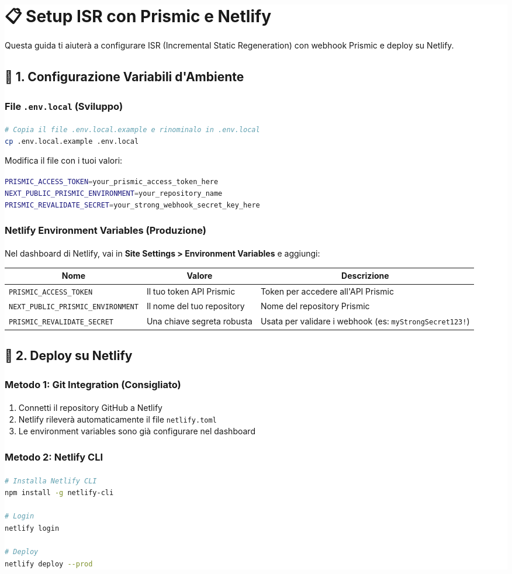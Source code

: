# 📋 Setup ISR con Prismic e Netlify

Questa guida ti aiuterà a configurare ISR (Incremental Static Regeneration) con webhook Prismic e deploy su Netlify.

## 🔧 1. Configurazione Variabili d'Ambiente

### File `.env.local` (Sviluppo)
```bash
# Copia il file .env.local.example e rinominalo in .env.local
cp .env.local.example .env.local
```

Modifica il file con i tuoi valori:
```bash
PRISMIC_ACCESS_TOKEN=your_prismic_access_token_here
NEXT_PUBLIC_PRISMIC_ENVIRONMENT=your_repository_name
PRISMIC_REVALIDATE_SECRET=your_strong_webhook_secret_key_here
```

### Netlify Environment Variables (Produzione)
Nel dashboard di Netlify, vai in **Site Settings > Environment Variables** e aggiungi:

| Nome | Valore | Descrizione |
|------|--------|-------------|
| `PRISMIC_ACCESS_TOKEN` | Il tuo token API Prismic | Token per accedere all'API Prismic |
| `NEXT_PUBLIC_PRISMIC_ENVIRONMENT` | Il nome del tuo repository | Nome del repository Prismic |
| `PRISMIC_REVALIDATE_SECRET` | Una chiave segreta robusta | Usata per validare i webhook (es: `myStrongSecret123!`) |

## 🚀 2. Deploy su Netlify

### Metodo 1: Git Integration (Consigliato)
1. Connetti il repository GitHub a Netlify
2. Netlify rileverà automaticamente il file `netlify.toml`
3. Le environment variables sono già configurare nel dashboard

### Metodo 2: Netlify CLI
```bash
# Installa Netlify CLI
npm install -g netlify-cli

# Login
netlify login

# Deploy
netlify deploy --prod
```
